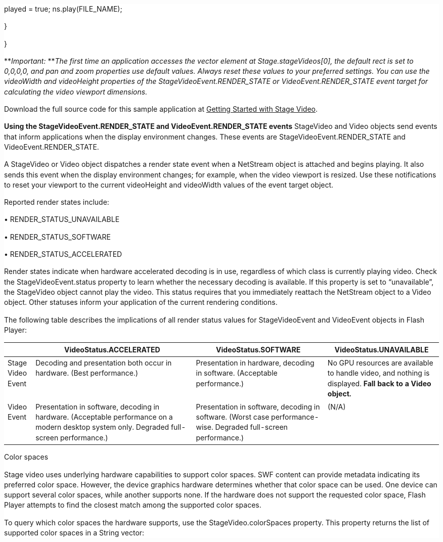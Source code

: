 played = true; ns.play(FILE_NAME);

}

}

**_Important:_ **_The first time an application accesses the vector element at Stage.stageVideos[0], the default rect is set to 0,0,0,0, and pan and zoom properties use default values. Always reset these values to your preferred settings. You can use the videoWidth and videoHeight properties of the StageVideoEvent.RENDER_STATE or VideoEvent.RENDER_STATE event target for calculating the video viewport dimensions._

Download the full source code for this sample application at [Getting Started with Stage Video](http://www.adobe.com/go/learn_as3_usingstagevideo_en).

**Using the StageVideoEvent.RENDER_STATE and VideoEvent.RENDER_STATE events** StageVideo and Video objects send events that inform applications when the display environment changes. These events are StageVideoEvent.RENDER_STATE and VideoEvent.RENDER_STATE.

A StageVideo or Video object dispatches a render state event when a NetStream object is attached and begins playing. It also sends this event when the display environment changes; for example, when the video viewport is resized. Use these notifications to reset your viewport to the current videoHeight and videoWidth values of the event target object.

Reported render states include:

• RENDER_STATUS_UNAVAILABLE

• RENDER_STATUS_SOFTWARE

• RENDER_STATUS_ACCELERATED

Render states indicate when hardware accelerated decoding is in use, regardless of which class is currently playing video. Check the StageVideoEvent.status property to learn whether the necessary decoding is available. If this property is set to “unavailable”, the StageVideo object cannot play the video. This status requires that you immediately reattach the NetStream object to a Video object. Other statuses inform your application of the current rendering conditions.

The following table describes the implications of all render status values for StageVideoEvent and VideoEvent objects in Flash Player:

|  | **VideoStatus.ACCELERATED** | **VideoStatus.SOFTWARE** | **VideoStatus.UNAVAILABLE** |
| --- | --- | --- | --- |
| StageVideoEvent | Decoding and presentation both occur in hardware. (Best performance.) | Presentation in hardware, decoding in software. (Acceptable performance.) | No GPU resources are available to handle video, and nothing is displayed. **Fall back to a Video object.** |
| VideoEvent | Presentation in software, decoding in hardware. (Acceptable performance on a modern desktop system only. Degraded full-screen performance.) | Presentation in software, decoding in software. (Worst case performance- wise. Degraded full-screen performance.) | (N/A) |

Color spaces

Stage video uses underlying hardware capabilities to support color spaces. SWF content can provide metadata indicating its preferred color space. However, the device graphics hardware determines whether that color space can be used. One device can support several color spaces, while another supports none. If the hardware does not support the requested color space, Flash Player attempts to find the closest match among the supported color spaces.

To query which color spaces the hardware supports, use the StageVideo.colorSpaces property. This property returns the list of supported color spaces in a String vector:
